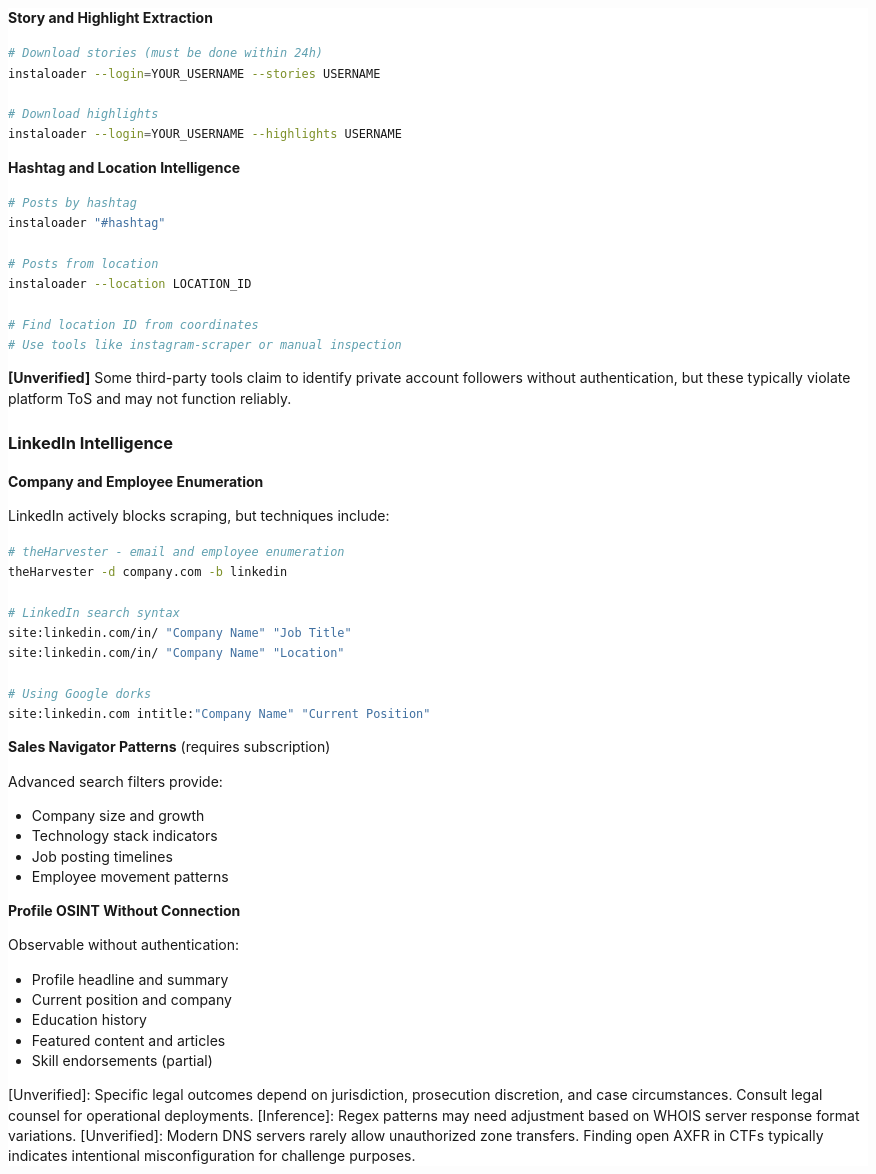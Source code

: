 **Story and Highlight Extraction**

```bash
# Download stories (must be done within 24h)
instaloader --login=YOUR_USERNAME --stories USERNAME

# Download highlights
instaloader --login=YOUR_USERNAME --highlights USERNAME
```

**Hashtag and Location Intelligence**

```bash
# Posts by hashtag
instaloader "#hashtag"

# Posts from location
instaloader --location LOCATION_ID

# Find location ID from coordinates
# Use tools like instagram-scraper or manual inspection
```

**[Unverified]** Some third-party tools claim to identify private account followers without authentication, but these typically violate platform ToS and may not function reliably.

### LinkedIn Intelligence

**Company and Employee Enumeration**

LinkedIn actively blocks scraping, but techniques include:

```bash
# theHarvester - email and employee enumeration
theHarvester -d company.com -b linkedin

# LinkedIn search syntax
site:linkedin.com/in/ "Company Name" "Job Title"
site:linkedin.com/in/ "Company Name" "Location"

# Using Google dorks
site:linkedin.com intitle:"Company Name" "Current Position"
```

**Sales Navigator Patterns** (requires subscription)

Advanced search filters provide:

- Company size and growth
- Technology stack indicators
- Job posting timelines
- Employee movement patterns

**Profile OSINT Without Connection**

Observable without authentication:

- Profile headline and summary
- Current position and company
- Education history
- Featured content and articles
- Skill endorsements (partial)


[Unverified]: Specific legal outcomes depend on jurisdiction, prosecution discretion, and case circumstances. Consult legal counsel for operational deployments.
[Inference]: Regex patterns may need adjustment based on WHOIS server response format variations.
[Unverified]: Modern DNS servers rarely allow unauthorized zone transfers. Finding open AXFR in CTFs typically indicates intentional misconfiguration for challenge purposes.